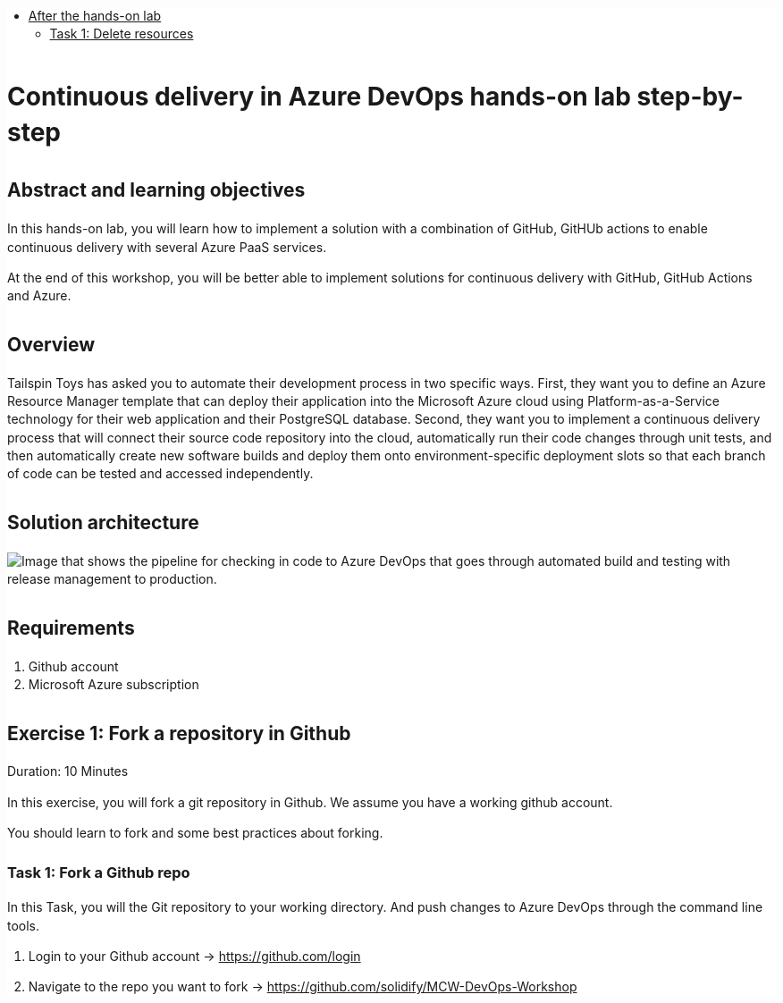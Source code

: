   - [After the hands-on lab](#after-the-hands-on-lab)
    - [Task 1: Delete resources](#task-1-delete-resources)



# Continuous delivery in Azure DevOps hands-on lab step-by-step

## Abstract and learning objectives 

In this hands-on lab, you will learn how to implement a solution with a combination of GitHub, GitHUb actions to enable continuous delivery with several Azure PaaS services.

At the end of this workshop, you will be better able to implement solutions for continuous delivery with GitHub, GitHub Actions and Azure.

## Overview

Tailspin Toys has asked you to automate their development process in two specific ways. First, they want you to define an Azure Resource Manager template that can deploy their application into the Microsoft Azure cloud using Platform-as-a-Service technology for their web application and their PostgreSQL database. Second, they want you to implement a continuous delivery process that will connect their source code repository into the cloud, automatically run their code changes through unit tests, and then automatically create new software builds and deploy them onto environment-specific deployment slots so that each branch of code can be tested and accessed independently.

## Solution architecture

![Image that shows the pipeline for checking in code to Azure DevOps that goes through automated build and testing with release management to production.](images/stepbystep/media/pref-sol-1.jpg "Solution architecture")

## Requirements

1.  Github account
2.  Microsoft Azure subscription

## Exercise 1: Fork a repository in Github

Duration: 10 Minutes

In this exercise, you will fork a git repository in Github.
We assume you have a working github account.

You should learn to fork and some best practices about forking.

### Task 1: Fork a Github repo

In this Task, you will the Git repository to your working directory. And push changes to Azure DevOps through the command line tools.

1. Login to your Github account -> https://github.com/login

2. Navigate to the repo you want to fork -> https://github.com/solidify/MCW-DevOps-Workshop
